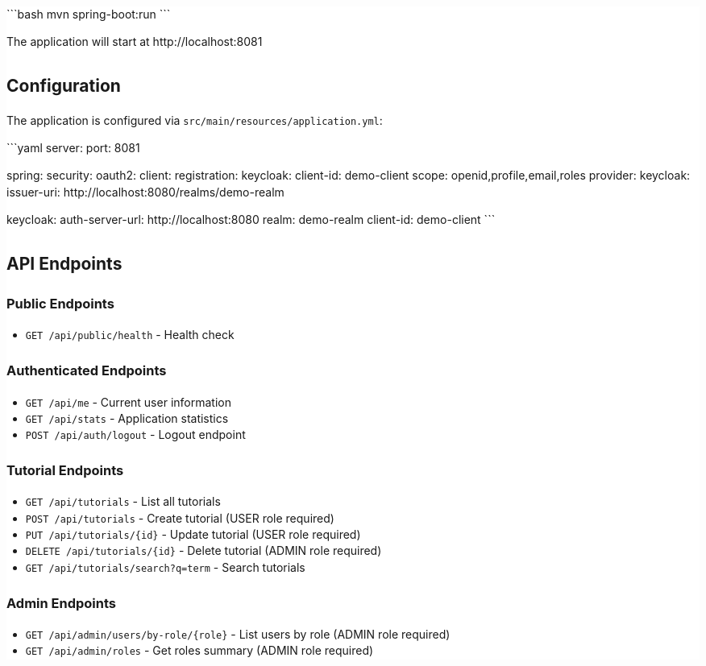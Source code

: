 \`\`\`bash
mvn spring-boot:run
\`\`\`

The application will start at http://localhost:8081

## Configuration

The application is configured via `src/main/resources/application.yml`:

\`\`\`yaml
server:
port: 8081

spring:
security:
oauth2:
client:
registration:
keycloak:
client-id: demo-client
scope: openid,profile,email,roles
provider:
keycloak:
issuer-uri: http://localhost:8080/realms/demo-realm

keycloak:
auth-server-url: http://localhost:8080
realm: demo-realm
client-id: demo-client
\`\`\`

## API Endpoints

### Public Endpoints
- `GET /api/public/health` - Health check

### Authenticated Endpoints
- `GET /api/me` - Current user information
- `GET /api/stats` - Application statistics
- `POST /api/auth/logout` - Logout endpoint

### Tutorial Endpoints
- `GET /api/tutorials` - List all tutorials
- `POST /api/tutorials` - Create tutorial (USER role required)
- `PUT /api/tutorials/{id}` - Update tutorial (USER role required)
- `DELETE /api/tutorials/{id}` - Delete tutorial (ADMIN role required)
- `GET /api/tutorials/search?q=term` - Search tutorials

### Admin Endpoints
- `GET /api/admin/users/by-role/{role}` - List users by role (ADMIN role required)
- `GET /api/admin/roles` - Get roles summary (ADMIN role required)
